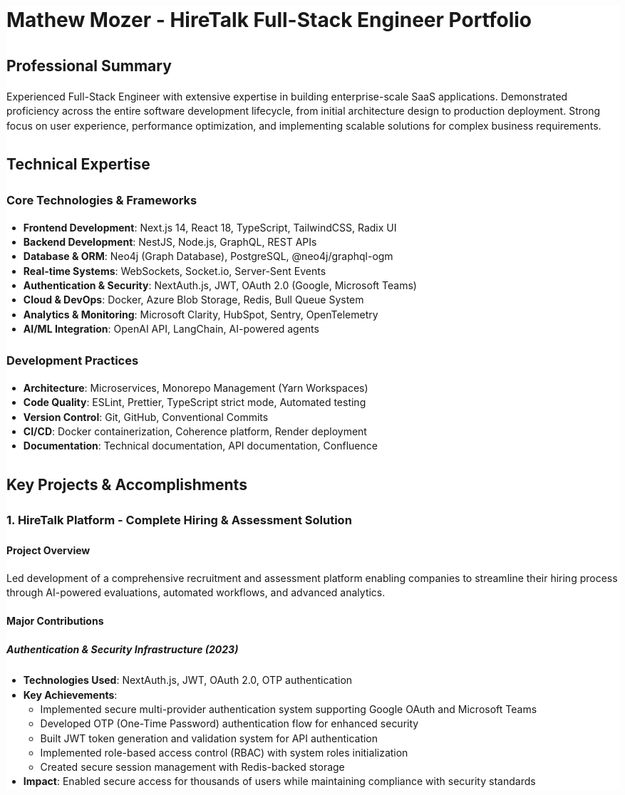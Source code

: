 # Mathew Mozer - HireTalk Full-Stack Engineer Portfolio

## Professional Summary

Experienced Full-Stack Engineer with extensive expertise in building enterprise-scale SaaS applications. Demonstrated proficiency across the entire software development lifecycle, from initial architecture design to production deployment. Strong focus on user experience, performance optimization, and implementing scalable solutions for complex business requirements.

## Technical Expertise

### Core Technologies & Frameworks
- **Frontend Development**: Next.js 14, React 18, TypeScript, TailwindCSS, Radix UI
- **Backend Development**: NestJS, Node.js, GraphQL, REST APIs
- **Database & ORM**: Neo4j (Graph Database), PostgreSQL, @neo4j/graphql-ogm
- **Real-time Systems**: WebSockets, Socket.io, Server-Sent Events
- **Authentication & Security**: NextAuth.js, JWT, OAuth 2.0 (Google, Microsoft Teams)
- **Cloud & DevOps**: Docker, Azure Blob Storage, Redis, Bull Queue System
- **Analytics & Monitoring**: Microsoft Clarity, HubSpot, Sentry, OpenTelemetry
- **AI/ML Integration**: OpenAI API, LangChain, AI-powered agents

### Development Practices
- **Architecture**: Microservices, Monorepo Management (Yarn Workspaces)
- **Code Quality**: ESLint, Prettier, TypeScript strict mode, Automated testing
- **Version Control**: Git, GitHub, Conventional Commits
- **CI/CD**: Docker containerization, Coherence platform, Render deployment
- **Documentation**: Technical documentation, API documentation, Confluence

## Key Projects & Accomplishments

### 1. HireTalk Platform - Complete Hiring & Assessment Solution

#### Project Overview
Led development of a comprehensive recruitment and assessment platform enabling companies to streamline their hiring process through AI-powered evaluations, automated workflows, and advanced analytics.

#### Major Contributions

##### **Authentication & Security Infrastructure (2023)**
- **Technologies Used**: NextAuth.js, JWT, OAuth 2.0, OTP authentication
- **Key Achievements**:
  - Implemented secure multi-provider authentication system supporting Google OAuth and Microsoft Teams
  - Developed OTP (One-Time Password) authentication flow for enhanced security
  - Built JWT token generation and validation system for API authentication
  - Implemented role-based access control (RBAC) with system roles initialization
  - Created secure session management with Redis-backed storage
- **Impact**: Enabled secure access for thousands of users while maintaining compliance with security standards

